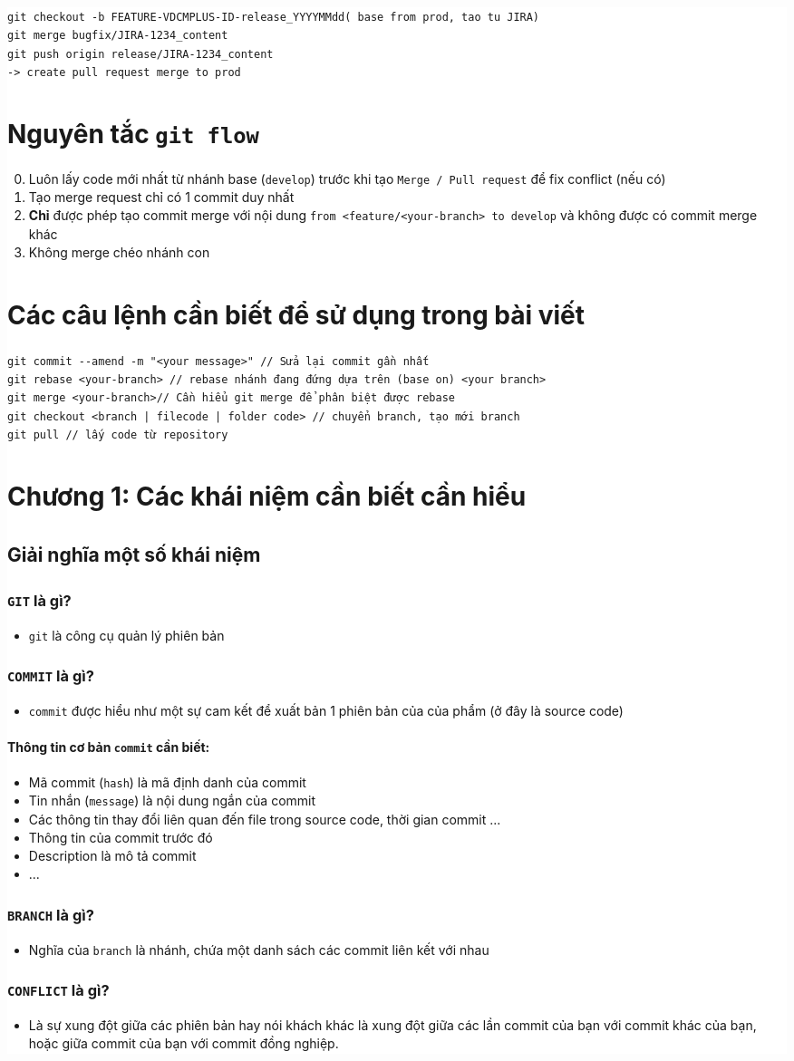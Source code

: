 ```
git checkout -b FEATURE-VDCMPLUS-ID-release_YYYYMMdd( base from prod, tao tu JIRA)
git merge bugfix/JIRA-1234_content
git push origin release/JIRA-1234_content
-> create pull request merge to prod

````
# Nguyên tắc `git flow`
0. Luôn lấy code mới nhất từ nhánh base (`develop`) trước khi tạo `Merge / Pull request` để fix conflict (nếu có) 
1. Tạo merge request chỉ có 1 commit duy nhất
2. **Chỉ** được phép tạo commit merge với nội dung `from <feature/<your-branch> to develop` và không được có commit merge khác
3. Không merge chéo nhánh con

# Các câu lệnh cần biết để sử dụng trong bài viết
```
git commit --amend -m "<your message>" // Sửa lại commit gần nhất
git rebase <your-branch> // rebase nhánh đang đứng dựa trên (base on) <your branch>
git merge <your-branch>// Cần hiểu git merge để phân biệt được rebase
git checkout <branch | filecode | folder code> // chuyển branch, tạo mới branch
git pull // lấy code từ repository
```
# Chương 1: Các khái niệm cần biết cần hiểu
## Giải nghĩa một số khái niệm

### `GIT` là gì?
- `git` là công cụ quản lý phiên bản
### `COMMIT` là gì?
- `commit` được hiểu như một sự cam kết để xuất bản 1 phiên bản của của phẩm (ở đây là source code)

#### Thông tin cơ bản `commit` cần biết:
- Mã commit (`hash`) là mã định danh của commit
- Tin nhắn (`message`) là nội dung ngắn của commit
- Các thông tin thay đổi liên quan đến file trong source code, thời gian commit ...
- Thông tin của commit trước đó
- Description là mô tả commit
- ...
### `BRANCH` là gì?
- Nghĩa của `branch` là nhánh, chứa một danh sách các commit liên kết với nhau

### `CONFLICT` là gì?
- Là sự xung đột giữa các phiên bản hay nói khách khác là xung đột giữa các lần commit của bạn với commit khác của bạn, hoặc giữa commit của bạn với commit đồng nghiệp.
